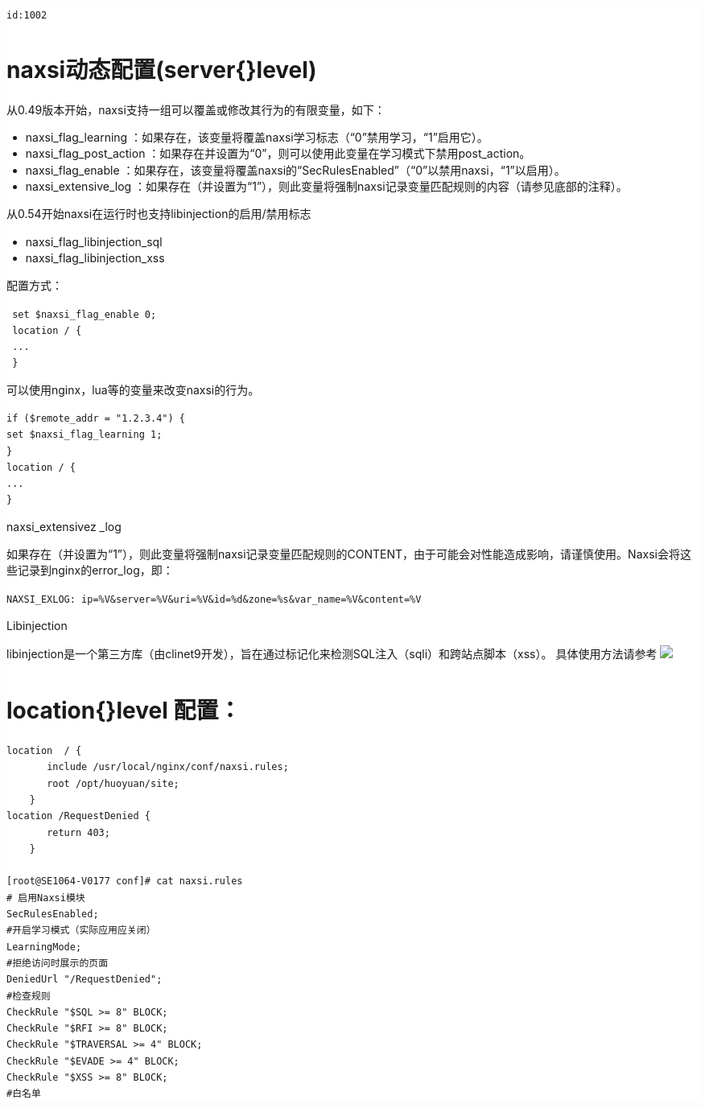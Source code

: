     id:1002
##
# naxsi动态配置(server{}level) #
从0.49版本开始，naxsi支持一组可以覆盖或修改其行为的有限变量，如下：

* naxsi_flag_learning ：如果存在，该变量将覆盖naxsi学习标志（“0”禁用学习，“1”启用它）。
* naxsi_flag_post_action ：如果存在并设置为“0”，则可以使用此变量在学习模式下禁用post_action。
* naxsi_flag_enable ：如果存在，该变量将覆盖naxsi的“SecRulesEnabled”（“0”以禁用naxsi，“1”以启用）。
* naxsi_extensive_log ：如果存在（并设置为“1”），则此变量将强制naxsi记录变量匹配规则的内容（请参见底部的注释）。

从0.54开始naxsi在运行时也支持libinjection的启用/禁用标志

* naxsi_flag_libinjection_sql
* naxsi_flag_libinjection_xss

配置方式：

     set $naxsi_flag_enable 0;
     location / {
     ...
     }
可以使用nginx，lua等的变量来改变naxsi的行为。

    if ($remote_addr = "1.2.3.4") {
    set $naxsi_flag_learning 1;
    }
    location / {
    ...
    } 

naxsi_extensivez _log

如果存在（并设置为“1”），则此变量将强制naxsi记录变量匹配规则的CONTENT，由于可能会对性能造成影响，请谨慎使用。Naxsi会将这些记录到nginx的error_log，即：

    NAXSI_EXLOG: ip=%V&server=%V&uri=%V&id=%d&zone=%s&var_name=%V&content=%V
Libinjection

libinjection是一个第三方库（由clinet9开发），旨在通过标记化来检测SQL注入（sqli）和跨站点脚本（xss）。
具体使用方法请参考 
![](https://github.com/nbs-system/naxsi/wiki/libinjection-integration)

# location{}level 配置： #
    location  / {
           include /usr/local/nginx/conf/naxsi.rules;
	       root /opt/huoyuan/site;
        }
    location /RequestDenied {
           return 403;
        }

    [root@SE1064-V0177 conf]# cat naxsi.rules 
    # 启用Naxsi模块
    SecRulesEnabled;
    #开启学习模式（实际应用应关闭）
    LearningMode;
    #拒绝访问时展示的页面
    DeniedUrl "/RequestDenied";
    #检查规则
    CheckRule "$SQL >= 8" BLOCK;
    CheckRule "$RFI >= 8" BLOCK;
    CheckRule "$TRAVERSAL >= 4" BLOCK;
    CheckRule "$EVADE >= 4" BLOCK;
    CheckRule "$XSS >= 8" BLOCK;
    #白名单